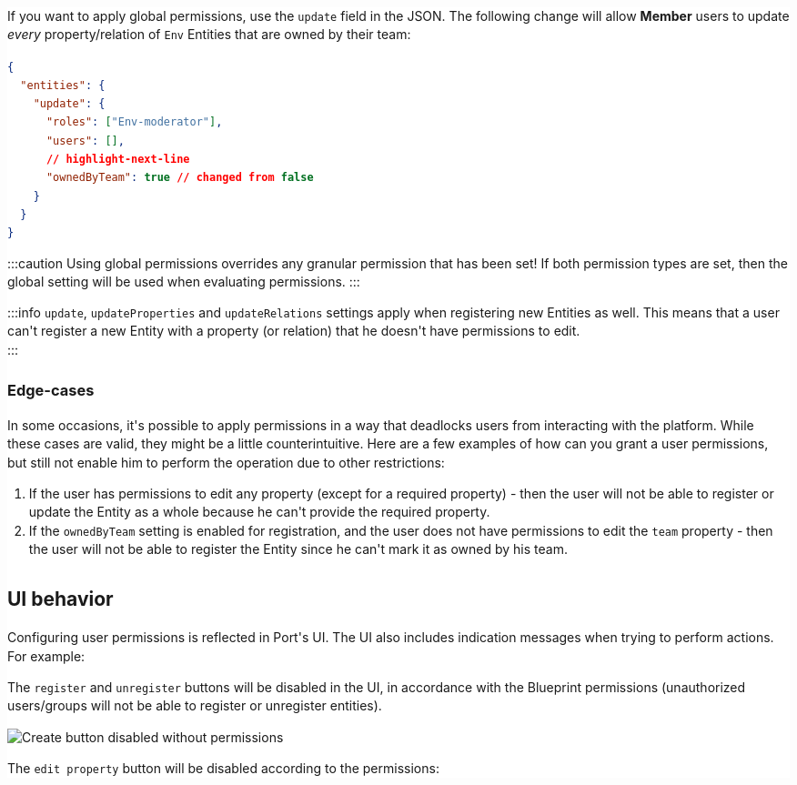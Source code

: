 If you want to apply global permissions, use the `update` field in the JSON.
The following change will allow **Member** users to update _every_ property/relation of `Env` Entities that are owned by their team:

```json showLineNumbers
{
  "entities": {
    "update": {
      "roles": ["Env-moderator"],
      "users": [],
      // highlight-next-line
      "ownedByTeam": true // changed from false
    }
  }
}
```

:::caution
Using global permissions overrides any granular permission that has been set!
If both permission types are set, then the global setting will be used when evaluating permissions.
:::

:::info
`update`, `updateProperties` and `updateRelations` settings apply when registering new Entities as well. This means that a user can't register a new Entity with a property (or relation) that he doesn't have permissions to edit.  
:::

### Edge-cases

In some occasions, it's possible to apply permissions in a way that deadlocks users from interacting with the platform.
While these cases are valid, they might be a little counterintuitive.
Here are a few examples of how can you grant a user permissions, but still not enable him to perform the operation due to other restrictions:

1. If the user has permissions to edit any property (except for a required property) - then the user will not be able to register or update the Entity as a whole because he can't provide the required property.
2. If the `ownedByTeam` setting is enabled for registration, and the user does not have permissions to edit the `team` property - then the user will not be able to register the Entity since he can't mark it as owned by his team.

## UI behavior

Configuring user permissions is reflected in Port's UI. The UI also includes indication messages when trying to perform actions. For example:

The `register` and `unregister` buttons will be disabled in the UI, in accordance with the Blueprint permissions (unauthorized users/groups will not be able to register or unregister entities).

![Create button disabled without permissions](../../../static/img/platform-overview/role-based-access-control/permissions/memberNoCreatePermission.png)

The `edit property` button will be disabled according to the permissions:
